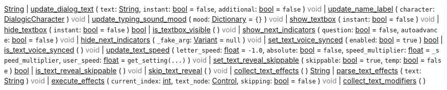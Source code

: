 <span class="hljs-attribute">[String](https://docs.godotengine.org/en/latest/classes/class_string.html#class-string)</span> | [<span class="hljs-title">update_dialog_text</span>](#method-update_dialog_text) ( `text`: [String](https://docs.godotengine.org/en/latest/classes/class_string.html#class-string), `instant`: [bool](https://docs.godotengine.org/en/latest/classes/class_bool.html#class-bool) = `false`, `additional`: [bool](https://docs.godotengine.org/en/latest/classes/class_bool.html#class-bool) = `false` ) 
<span style = "color: gray">void</span> | [<span class="hljs-title">update_name_label</span>](#method-update_name_label) ( `character`: [DialogicCharacter](class_dialogiccharacter.md) ) 
<span style = "color: gray">void</span> | [<span class="hljs-title">update_typing_sound_mood</span>](#method-update_typing_sound_mood) ( `mood`: [Dictionary](https://docs.godotengine.org/en/latest/classes/class_dictionary.html#class-dictionary) = `{}` ) 
<span style = "color: gray">void</span> | [<span class="hljs-title">show_textbox</span>](#method-show_textbox) ( `instant`: [bool](https://docs.godotengine.org/en/latest/classes/class_bool.html#class-bool) = `false` ) 
<span style = "color: gray">void</span> | [<span class="hljs-title">hide_textbox</span>](#method-hide_textbox) ( `instant`: [bool](https://docs.godotengine.org/en/latest/classes/class_bool.html#class-bool) = `false` ) 
<span class="hljs-attribute">[bool](https://docs.godotengine.org/en/latest/classes/class_bool.html#class-bool)</span> | [<span class="hljs-title">is_textbox_visible</span>](#method-is_textbox_visible) ( ) 
<span style = "color: gray">void</span> | [<span class="hljs-title">show_next_indicators</span>](#method-show_next_indicators) ( `question`: [bool](https://docs.godotengine.org/en/latest/classes/class_bool.html#class-bool) = `false`, `autoadvance`: [bool](https://docs.godotengine.org/en/latest/classes/class_bool.html#class-bool) = `false` ) 
<span style = "color: gray">void</span> | [<span class="hljs-title">hide_next_indicators</span>](#method-hide_next_indicators) ( `_fake_arg`: [Variant](https://docs.godotengine.org/en/latest/classes/class_variant.html#class-variant) = `null` ) 
<span style = "color: gray">void</span> | [<span class="hljs-title">set_text_voice_synced</span>](#method-set_text_voice_synced) ( `enabled`: [bool](https://docs.godotengine.org/en/latest/classes/class_bool.html#class-bool) = `true` ) 
<span class="hljs-attribute">[bool](https://docs.godotengine.org/en/latest/classes/class_bool.html#class-bool)</span> | [<span class="hljs-title">is_text_voice_synced</span>](#method-is_text_voice_synced) ( ) 
<span style = "color: gray">void</span> | [<span class="hljs-title">update_text_speed</span>](#method-update_text_speed) ( `letter_speed`: [float](https://docs.godotengine.org/en/latest/classes/class_float.html#class-float) = `-1.0`, `absolute`: [bool](https://docs.godotengine.org/en/latest/classes/class_bool.html#class-bool) = `false`, `speed_multiplier`: [float](https://docs.godotengine.org/en/latest/classes/class_float.html#class-float) = `_speed_multiplier`, `user_speed`: [float](https://docs.godotengine.org/en/latest/classes/class_float.html#class-float) = `get_setting(...)` ) 
<span style = "color: gray">void</span> | [<span class="hljs-title">set_text_reveal_skippable</span>](#method-set_text_reveal_skippable) ( `skippable`: [bool](https://docs.godotengine.org/en/latest/classes/class_bool.html#class-bool) = `true`, `temp`: [bool](https://docs.godotengine.org/en/latest/classes/class_bool.html#class-bool) = `false` ) 
<span class="hljs-attribute">[bool](https://docs.godotengine.org/en/latest/classes/class_bool.html#class-bool)</span> | [<span class="hljs-title">is_text_reveal_skippable</span>](#method-is_text_reveal_skippable) ( ) 
<span style = "color: gray">void</span> | [<span class="hljs-title">skip_text_reveal</span>](#method-skip_text_reveal) ( ) 
<span style = "color: gray">void</span> | [<span class="hljs-title">collect_text_effects</span>](#method-collect_text_effects) ( ) 
<span class="hljs-attribute">[String](https://docs.godotengine.org/en/latest/classes/class_string.html#class-string)</span> | [<span class="hljs-title">parse_text_effects</span>](#method-parse_text_effects) ( `text`: [String](https://docs.godotengine.org/en/latest/classes/class_string.html#class-string) ) 
<span style = "color: gray">void</span> | [<span class="hljs-title">execute_effects</span>](#method-execute_effects) ( `current_index`: [int](https://docs.godotengine.org/en/latest/classes/class_int.html#class-int), `text_node`: [Control](https://docs.godotengine.org/en/latest/classes/class_control.html#class-control), `skipping`: [bool](https://docs.godotengine.org/en/latest/classes/class_bool.html#class-bool) = `false` ) 
<span style = "color: gray">void</span> | [<span class="hljs-title">collect_text_modifiers</span>](#method-collect_text_modifiers) ( ) 